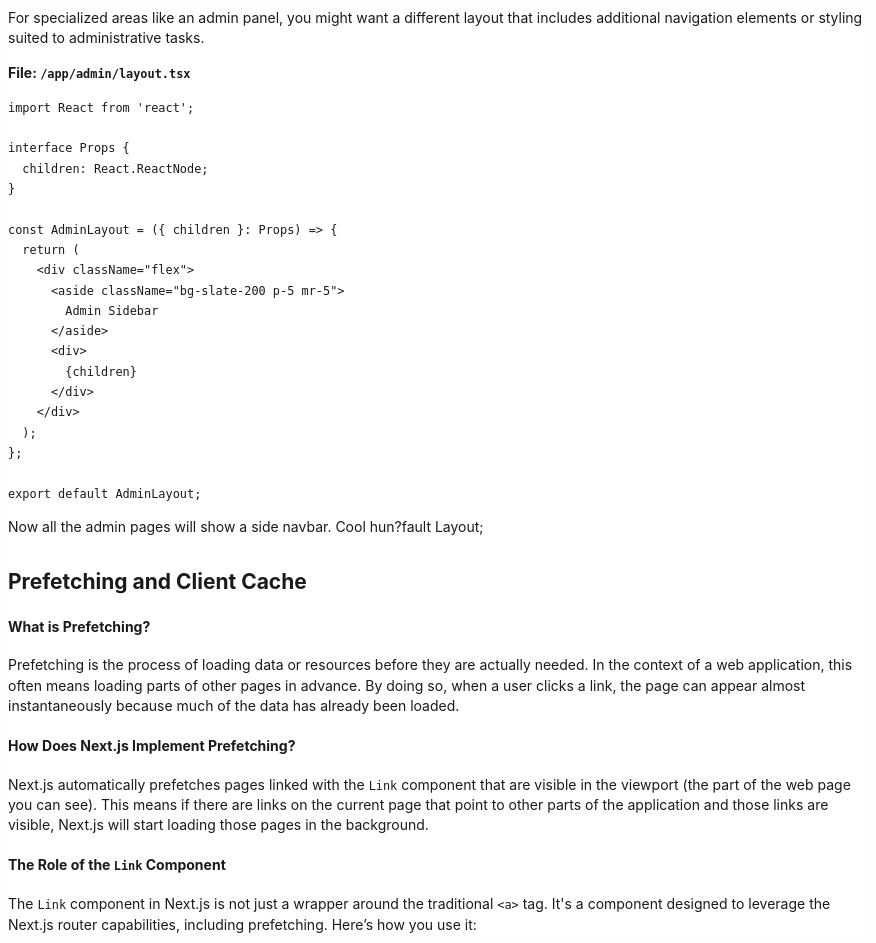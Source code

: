 For specialized areas like an admin panel, you might want a different layout that includes additional navigation elements or styling suited to administrative tasks.

**File: `/app/admin/layout.tsx`**

```tsx
import React from 'react';

interface Props {
  children: React.ReactNode;
}

const AdminLayout = ({ children }: Props) => {
  return (
    <div className="flex">
      <aside className="bg-slate-200 p-5 mr-5">
        Admin Sidebar
      </aside>
      <div>
        {children}
      </div>
    </div>
  );
};

export default AdminLayout;

```

Now all the admin pages will show a side navbar. Cool hun?fault Layout;


## Prefetching and Client Cache






#### What is Prefetching?

Prefetching is the process of loading data or resources before they are actually needed. In the context of a web application, this often means loading parts of other pages in advance. By doing so, when a user clicks a link, the page can appear almost instantaneously because much of the data has already been loaded.

#### How Does Next.js Implement Prefetching?

Next.js automatically prefetches pages linked with the `Link` component that are visible in the viewport (the part of the web page you can see). This means if there are links on the current page that point to other parts of the application and those links are visible, Next.js will start loading those pages in the background.

#### The Role of the `Link` Component

The `Link` component in Next.js is not just a wrapper around the traditional `<a>` tag. It's a component designed to leverage the Next.js router capabilities, including prefetching. Here’s how you use it:
